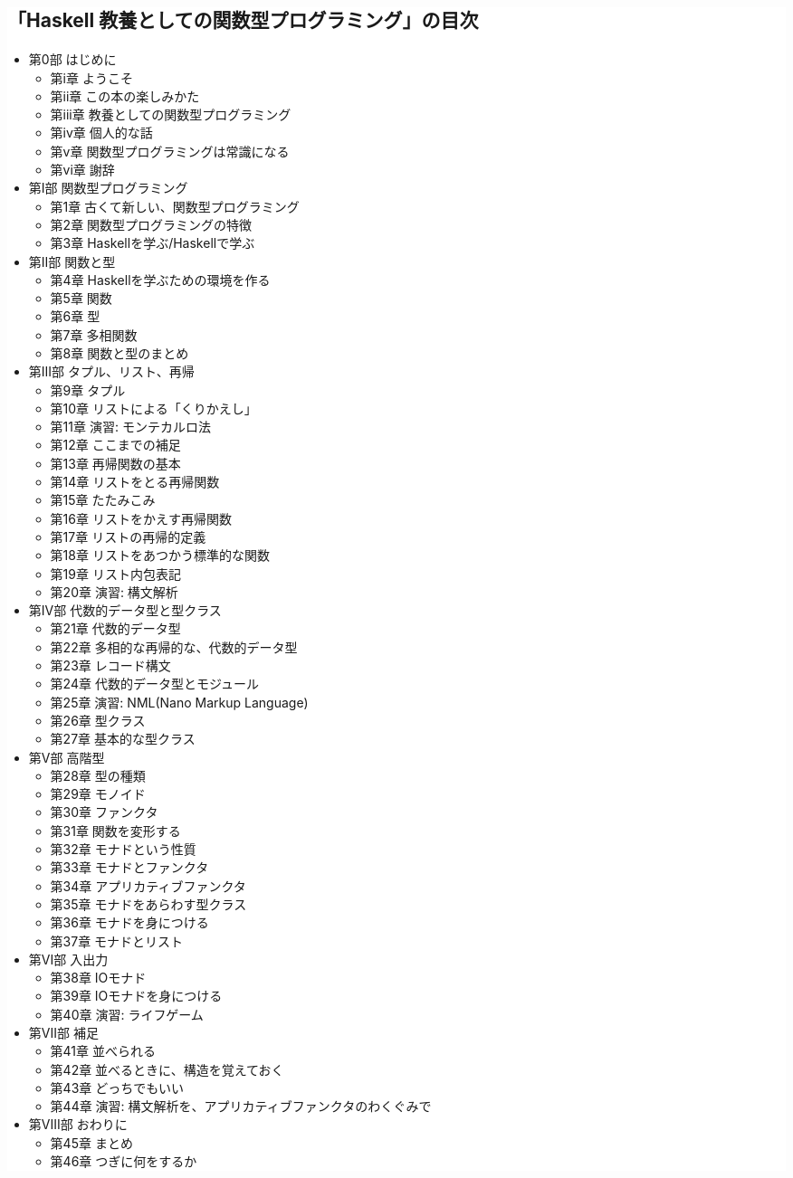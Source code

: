 「Haskell 教養としての関数型プログラミング」の目次
---------------------------------------------

* 第0部 はじめに
	+ 第i章 ようこそ
	+ 第ii章 この本の楽しみかた
	+ 第iii章 教養としての関数型プログラミング
	+ 第iv章 個人的な話
	+ 第v章 関数型プログラミングは常識になる
	+ 第vi章 謝辞
* 第I部 関数型プログラミング
	+ 第1章 古くて新しい、関数型プログラミング
	+ 第2章 関数型プログラミングの特徴
	+ 第3章 Haskellを学ぶ/Haskellで学ぶ
* 第II部 関数と型
	+ 第4章 Haskellを学ぶための環境を作る
	+ 第5章 関数
	+ 第6章 型
	+ 第7章 多相関数
	+ 第8章 関数と型のまとめ
* 第III部 タプル、リスト、再帰
	+ 第9章 タプル
	+ 第10章 リストによる「くりかえし」
	+ 第11章 演習: モンテカルロ法
	+ 第12章 ここまでの補足
	+ 第13章 再帰関数の基本
	+ 第14章 リストをとる再帰関数
	+ 第15章 たたみこみ
	+ 第16章 リストをかえす再帰関数
	+ 第17章 リストの再帰的定義
	+ 第18章 リストをあつかう標準的な関数
	+ 第19章 リスト内包表記
	+ 第20章 演習: 構文解析
* 第IV部 代数的データ型と型クラス
	+ 第21章 代数的データ型
	+ 第22章 多相的な再帰的な、代数的データ型
	+ 第23章 レコード構文
	+ 第24章 代数的データ型とモジュール
	+ 第25章 演習: NML(Nano Markup Language)
	+ 第26章 型クラス
	+ 第27章 基本的な型クラス
* 第V部 高階型
	+ 第28章 型の種類
	+ 第29章 モノイド
	+ 第30章 ファンクタ
	+ 第31章 関数を変形する
	+ 第32章 モナドという性質
	+ 第33章 モナドとファンクタ
	+ 第34章 アプリカティブファンクタ
	+ 第35章 モナドをあらわす型クラス
	+ 第36章 モナドを身につける
	+ 第37章 モナドとリスト
* 第VI部 入出力
	+ 第38章 IOモナド
	+ 第39章 IOモナドを身につける
	+ 第40章 演習: ライフゲーム
* 第VII部 補足
	+ 第41章 並べられる
	+ 第42章 並べるときに、構造を覚えておく
	+ 第43章 どっちでもいい
	+ 第44章 演習: 構文解析を、アプリカティブファンクタのわくぐみで
* 第VIII部 おわりに
	+ 第45章 まとめ
	+ 第46章 つぎに何をするか
